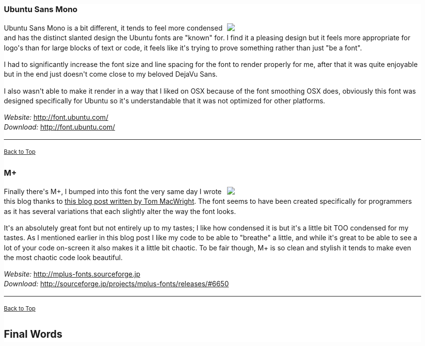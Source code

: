<a name="ubuntu"></a>
### Ubuntu Sans Mono

<a href="/images/blog/2014-07/ubuntusansmono.png" class="lightbox-entry" title="Ubuntu Sans Mono - Screenshot taken on Elementary OS with custom font rendering settings">
<img src="/images/blog/2014-07/ubuntusansmono.png" align="right" width="400"/>
</a>

Ubuntu Sans Mono is a bit different, it tends to feel more condensed and has the
distinct slanted design the Ubuntu fonts are "known" for. I find it a pleasing
design but it feels more appropriate for logo's than for large blocks of text or
code, it feels like it's trying to prove something rather than just "be a font".

I had to significantly increase the font size and line spacing for the font to
render properly for me, after that it was quite enjoyable but in the end just
doesn't come close to my beloved DejaVu Sans.

I also wasn't able to make it render in a way that I liked on OSX because of the
font smoothing OSX does, obviously this font was designed specifically for Ubuntu
so it's understandable that it was not optimized for other platforms.

*Website:* http://font.ubuntu.com/<br>
*Download:* http://font.ubuntu.com/

<hr>
<small><a href="#top" class="push-right">Back to Top</a></small>

<a name="mplus"></a>
### M+

<a href="/images/blog/2014-07/mplus.png" class="lightbox-entry" title="M+ - Screenshot taken on Elementary OS with custom font rendering settings">
<img src="/images/blog/2014-07/mplus.png" align="right" width="400"/>
</a>

Finally there's M+, I bumped into this font the very same day I wrote this blog
thanks to [this blog post written by Tom MacWright][blogpostmplus]. The font seems to have been
created specifically for programmers as it has several variations that each slightly
alter the way the font looks.

It's an absolutely great font but not entirely up to my tastes; I like how condensed
it is but it's a little bit TOO condensed for my tastes. As I mentioned earlier
in this blog post I like my code to be able to "breathe" a little, and while it's
great to be able to see a lot of your code on-screen it also makes it a little bit
chaotic. To be fair though, M+ is so clean and stylish it tends to make even the
most chaotic code look beautiful.

*Website:* http://mplus-fonts.sourceforge.jp<br>
*Download:* http://sourceforge.jp/projects/mplus-fonts/releases/#6650

<hr>
<small><a href="#top" class="push-right">Back to Top</a></small>

<a name="final"></a>
## Final Words


   [Pro version available]: http://www.ascenderfonts.com/font/droid-sans-pro-mono.aspx
   [blogpostmplus]: http://www.macwright.org/2014/07/09/mplus.html
   [Spacemodo color scheme]: http://komodoide.com/resources/skins/komodo--spacemodo/
   [DejaVu Fonts]: http://dejavu-fonts.org/wiki/Main_Page
   [Vera Fonts]: http://gnome.org/fonts/